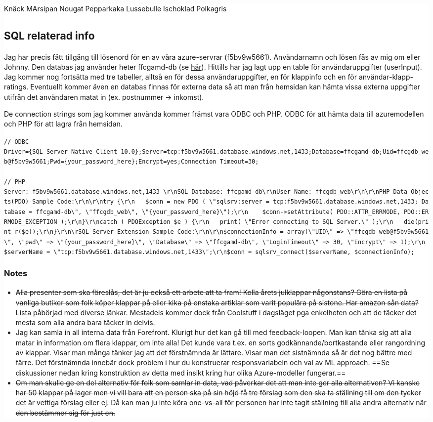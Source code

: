 Knäck
MArsipan
Nougat
Pepparkaka
Lussebulle
Ischoklad
Polkagris

## SQL relaterad info

Jag har precis fått tillgång till lösenord för en av våra azure-servrar (f5bv9w5661). Användarnamn och lösen fås av mig om eller Johnny. Den databas jag använder heter ffcgamd-db (se [här](https://manage.windowsazure.com/ffcg.se#Workspaces/SqlAzureExtension/SqlServer/f5bv9w5661/Database/5.f5bv9w5661/QuickStart)). Hittills har jag lagt upp en table för användaruppgifter (userInput). Jag kommer nog fortsätta med tre tabeller, alltså en för dessa användaruppgifter, en för klappinfo och en för användar-klapp-ratings. Eventuellt kommer även en databas finnas för externa data så att man från hemsidan kan hämta vissa externa uppgifter utifrån det användaren matat in (ex. postnummer -> inkomst). 

De connection strings som jag kommer använda kommer främst vara ODBC och PHP. ODBC för att hämta data till azuremodellen och PHP för att lagra från hemsidan. 

```
// ODBC
Driver={SQL Server Native Client 10.0};Server=tcp:f5bv9w5661.database.windows.net,1433;Database=ffcgamd-db;Uid=ffcgdb_web@f5bv9w5661;Pwd={your_password_here};Encrypt=yes;Connection Timeout=30;

// PHP
Server: f5bv9w5661.database.windows.net,1433 \r\nSQL Database: ffcgamd-db\r\nUser Name: ffcgdb_web\r\n\r\nPHP Data Objects(PDO) Sample Code:\r\n\r\ntry {\r\n   $conn = new PDO ( \"sqlsrv:server = tcp:f5bv9w5661.database.windows.net,1433; Database = ffcgamd-db\", \"ffcgdb_web\", \"{your_password_here}\");\r\n    $conn->setAttribute( PDO::ATTR_ERRMODE, PDO::ERRMODE_EXCEPTION );\r\n}\r\ncatch ( PDOException $e ) {\r\n   print( \"Error connecting to SQL Server.\" );\r\n   die(print_r($e));\r\n}\r\n\rSQL Server Extension Sample Code:\r\n\r\n$connectionInfo = array(\"UID\" => \"ffcgdb_web@f5bv9w5661\", \"pwd\" => \"{your_password_here}\", \"Database\" => \"ffcgamd-db\", \"LoginTimeout\" => 30, \"Encrypt\" => 1);\r\n$serverName = \"tcp:f5bv9w5661.database.windows.net,1433\";\r\n$conn = sqlsrv_connect($serverName, $connectionInfo);
```

### Notes
* ~~Alla presenter som ska föreslås, det är ju också ett arbete att ta fram! Kolla årets julklappar någonstans? Göra en lista på vanliga butiker som folk köper klappar på eller kika på enstaka artiklar som varit populära på sistone. Har amazon sån data?~~ Lista påbörjad med diverse länkar. Mestadels kommer dock från Coolstuff i dagsläget pga enkelheten och att de täcker det mesta som alla andra bara täcker in delvis. 
* Jag kan samla in all interna data från Forefront. Klurigt hur det kan gå till med feedback-loopen. Man kan tänka sig att alla matar in information om flera klappar, om inte alla! Det kunde vara t.ex. en sorts godkännande/bortkastande eller rangordning av klappar. Visar man många tänker jag att det förstnämnda är lättare. Visar man det sistnämnda så är det nog bättre med färre. Det förstnämnda innebär dock problem i hur du konstruerar responsvariabeln och val av ML approach. ==Se diskussioner nedan kring konstruktion av detta med insikt kring hur olika Azure-modeller fungerar.==
* ~~Om man skulle ge en del alternativ för folk som samlar in data, vad påverkar det att man inte ger alla alternativen? Vi kanske har 50 klappar på lager men vi vill bara att en person ska på sin höjd få tre förslag som den ska ta ställning till om den tycker det är vettiga förslag eller ej. Då kan man ju inte köra one-vs-all för personen har inte tagit ställning till alla andra alternativ när den bestämmer sig för just en.~~
